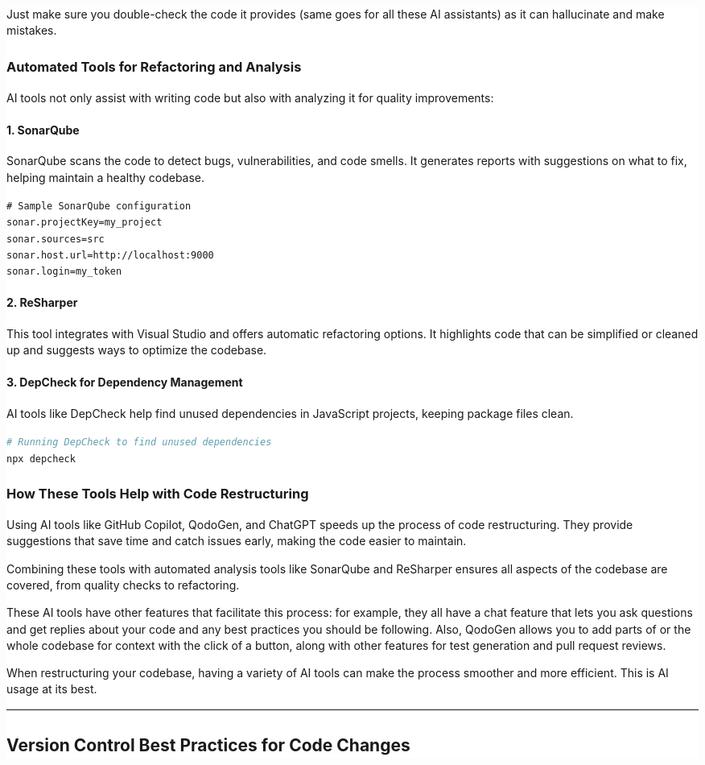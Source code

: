 Just make sure you double-check the code it provides (same goes for all these AI assistants) as it can hallucinate and make mistakes.

### Automated Tools for Refactoring and Analysis

AI tools not only assist with writing code but also with analyzing it for quality improvements:

#### 1. SonarQube

SonarQube scans the code to detect bugs, vulnerabilities, and code smells. It generates reports with suggestions on what to fix, helping maintain a healthy codebase.

```plaintext 
# Sample SonarQube configuration
sonar.projectKey=my_project
sonar.sources=src
sonar.host.url=http://localhost:9000
sonar.login=my_token
```

#### 2. ReSharper

This tool integrates with Visual Studio and offers automatic refactoring options. It highlights code that can be simplified or cleaned up and suggests ways to optimize the codebase.

#### 3. DepCheck for Dependency Management

AI tools like DepCheck help find unused dependencies in JavaScript projects, keeping package files clean.

```sh
# Running DepCheck to find unused dependencies
npx depcheck
```

### How These Tools Help with Code Restructuring

Using AI tools like GitHub Copilot, QodoGen, and ChatGPT speeds up the process of code restructuring. They provide suggestions that save time and catch issues early, making the code easier to maintain.

Combining these tools with automated analysis tools like SonarQube and ReSharper ensures all aspects of the codebase are covered, from quality checks to refactoring.

These AI tools have other features that facilitate this process: for example, they all have a chat feature that lets you ask questions and get replies about your code and any best practices you should be following. Also, QodoGen allows you to add parts of or the whole codebase for context with the click of a button, along with other features for test generation and pull request reviews.

When restructuring your codebase, having a variety of AI tools can make the process smoother and more efficient. This is AI usage at its best.

---

## Version Control Best Practices for Code Changes
